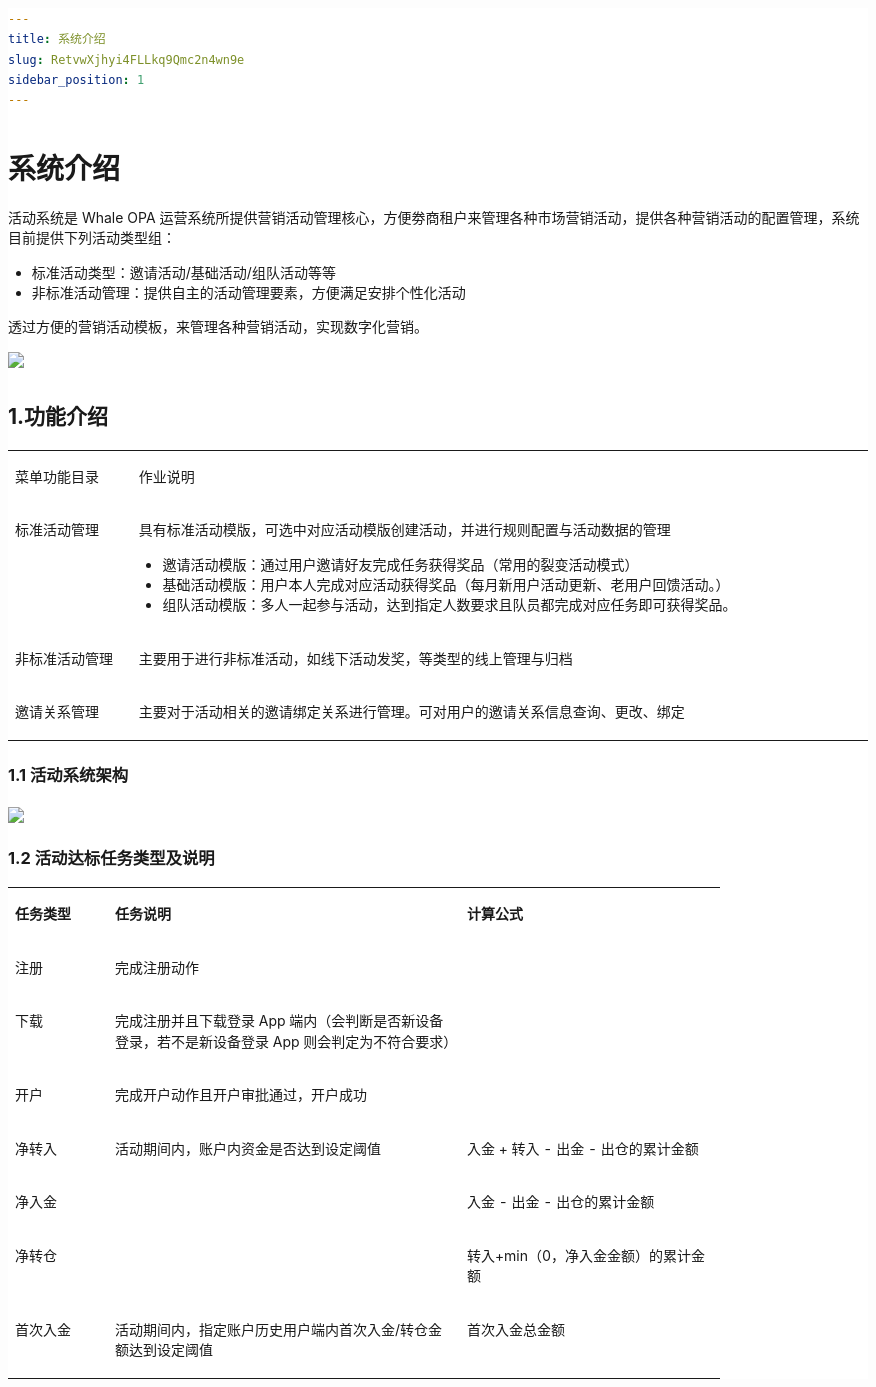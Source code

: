 ```yaml
---
title: 系统介绍
slug: RetvwXjhyi4FLLkq9Qmc2n4wn9e
sidebar_position: 1
---
```



# 系统介绍

活动系统是 Whale OPA 运营系统所提供营销活动管理核心，方便劵商租户来管理各种市场营销活动，提供各种营销活动的配置管理，系统目前提供下列活动类型组：
- 标准活动类型：邀请活动/基础活动/组队活动等等
- 非标准活动管理：提供自主的活动管理要素，方便满足安排个性化活动

透过方便的营销活动模板，来管理各种营销活动，实现数字化营销。

<img src="/assets/X73CbSkaIo7tLSxomLrcalD3ngc.png" src-width="1276" src-height="920"/>

## 1.功能介绍

<table header_column="1">
<colgroup>
<col width="126"/>
<col width="753"/>
</colgroup>
<tbody>
<tr><td><p>菜单功能目录</p></td><td><p>作业说明</p></td></tr>
<tr><td><p>标准活动管理</p></td><td><p>具有标准活动模版，可选中对应活动模版创建活动，并进行规则配置与活动数据的管理</p>
<ul>
<li>邀请活动模版：通过用户邀请好友完成任务获得奖品（常用的裂变活动模式）</li>
<li>基础活动模版：用户本人完成对应活动获得奖品（每月新用户活动更新、老用户回馈活动。）</li>
<li>组队活动模版：多人一起参与活动，达到指定人数要求且队员都完成对应任务即可获得奖品。</li>
</ul></td></tr>
<tr><td><p>非标准活动管理</p></td><td><p>主要用于进行非标准活动，如线下活动发奖，等类型的线上管理与归档</p></td></tr>
<tr><td><p>邀请关系管理</p></td><td><p>主要对于活动相关的邀请绑定关系进行管理。可对用户的邀请关系信息查询、更改、绑定</p></td></tr>
</tbody>
</table>

### 1.1 活动系统架构

<img src="/assets/YMfdb8VTfo2ahgxnDFKcaV4FnUf.png" src-width="806" src-height="492" align="center"/>

### 1.2 活动达标任务类型及说明

<table>
<colgroup>
<col width="100"/>
<col width="352"/>
<col width="260"/>
</colgroup>
<tbody>
<tr><td><p><b>任务类型</b></p></td><td><p><b>任务说明</b></p></td><td><p><b>计算公式</b></p></td></tr>
<tr><td><p>注册</p></td><td><p>完成注册动作</p></td><td></td></tr>
<tr><td><p>下载</p></td><td><p>完成注册并且下载登录 App 端内（会判断是否新设备登录，若不是新设备登录 App 则会判定为不符合要求）</p></td><td></td></tr>
<tr><td><p>开户</p></td><td><p>完成开户动作且开户审批通过，开户成功</p></td><td></td></tr>
<tr><td><p>净转入</p></td><td rowspan="3"><p>活动期间内，账户内资金是否达到设定阈值</p></td><td><p>入金 + 转入 - 出金 - 出仓的累计金额</p></td></tr>
<tr><td><p>净入金</p></td><td><p>入金 - 出金 - 出仓的累计金额</p></td></tr>
<tr><td><p>净转仓</p></td><td><p>转入+min（0，净入金金额）的累计金额</p></td></tr>
<tr><td><p>首次入金</p></td><td rowspan="2"><p>活动期间内，指定账户历史用户端内首次入金/转仓金额达到设定阈值</p></td><td><p>首次入金总金额</p></td></tr>